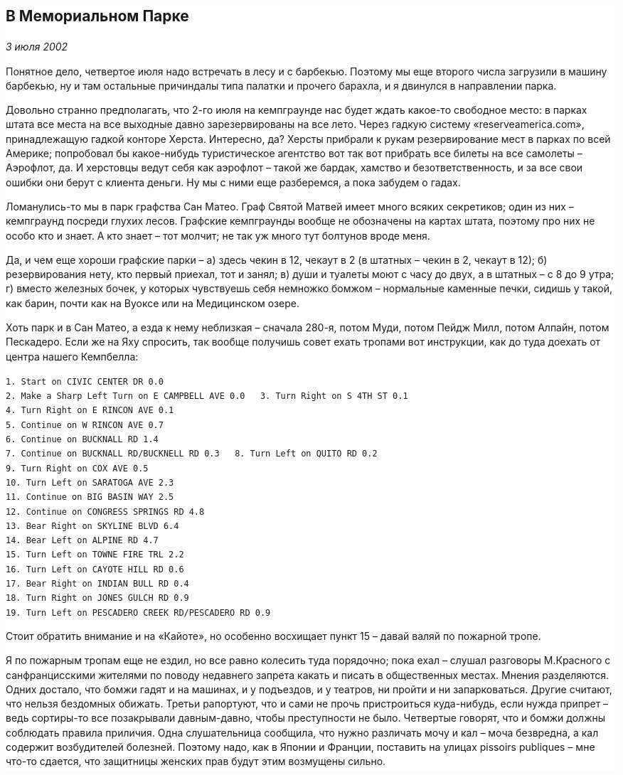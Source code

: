 ## В Мемориальном Парке
_3 июля 2002_

Понятное дело, четвертое июля надо встречать в лесу и с барбекью. Поэтому мы еще второго числа загрузили в машину барбекью, ну и там остальные причиндалы типа палатки и прочего барахла, и я двинулся в направлении парка.

Довольно странно предполагать, что 2-го июля на кемпграунде нас будет ждать какое-то свободное место: в парках штата все места на все выходные давно зарезервированы на все лето. Через гадкую систему «reserveamerica.com», принадлежащую гадкой конторе Херста. Интересно, да? Херсты прибрали к рукам резервирование мест в парках по всей Америке; попробовал бы какое-нибудь туристическое агентство вот так вот прибрать все билеты на все самолеты – Аэрофлот, да. И херстовцы ведут себя как аэрофлот – такой же бардак, хамство и безответственность, и за все свои ошибки они берут с клиента деньги. Ну мы с ними еще разберемся, а пока забудем о гадах.

Ломанулись-то мы в парк графства Сан Матео. Граф Святой Матвей имеет много всяких секретиков; один из них – кемпграунд посреди глухих лесов. Графские кемпграунды вообще не обозначены на картах штата, поэтому про них не особо кто и знает. А кто знает – тот молчит; не так уж много тут болтунов вроде меня.

Да, и чем еще хороши графские парки – а) здесь чекин в 12, чекаут в 2 (в штатных – чекин в 2, чекаут в 12); б) резервирования нету, кто первый приехал, тот и занял; в) души и туалеты моют с часу до двух, а в штатных – с 8 до 9 утра; г) вместо железных бочек, у которых чувствуешь себя немножко бомжом – нормальные каменные печки, сидишь у такой, как барин, почти как на Вуоксе или на Медицинском озере.

Хоть парк и в Сан Матео, а езда к нему неблизкая – сначала 280-я, потом Муди, потом Пейдж Милл, потом Алпайн, потом Пескадеро. Если же на Яху спросить, так вообще получишь совет ехать тропами вот инструкции, как до туда доехать от центра нашего Кемпбелла:

```
1. Start on CIVIC CENTER DR 0.0  
2. Make a Sharp Left Turn on E CAMPBELL AVE 0.0   3. Turn Right on S 4TH ST 0.1  
4. Turn Right on E RINCON AVE 0.1  
5. Continue on W RINCON AVE 0.7  
6. Continue on BUCKNALL RD 1.4  
7. Continue on BUCKNALL RD/BUCKNELL RD 0.3   8. Turn Left on QUITO RD 0.2  
9. Turn Right on COX AVE 0.5  
10. Turn Left on SARATOGA AVE 2.3  
11. Continue on BIG BASIN WAY 2.5  
12. Continue on CONGRESS SPRINGS RD 4.8  
13. Bear Right on SKYLINE BLVD 6.4  
14. Bear Left on ALPINE RD 4.7  
15. Turn Left on TOWNE FIRE TRL 2.2  
16. Turn Left on CAYOTE HILL RD 0.6  
17. Bear Right on INDIAN BULL RD 0.4  
18. Turn Right on JONES GULCH RD 0.9  
19. Turn Left on PESCADERO CREEK RD/PESCADERO RD 0.9  
```

Стоит обратить внимание и на «Кайоте», но особенно восхищает пункт 15 – давай валяй по пожарной тропе.

Я по пожарным тропам еще не ездил, но все равно колесить туда порядочно; пока ехал – слушал разговоры М.Красного с санфранцисскими жителями по поводу недавнего запрета какать и писать в общественных местах. Мнения разделяются. Одних достало, что бомжи гадят и на машинах, и у подъездов, и у театров, ни пройти и ни запарковаться. Другие считают, что нельзя бездомных обижать. Третьи рапортуют, что и сами не прочь пристроиться куда-нибудь, если нужда припрет – ведь сортиры-то все позакрывали давным-давно, чтобы преступности не было. Четвертые говорят, что и бомжи должны соблюдать правила приличия. Одна слушательница сообщила, что нужно различать мочу и кал – моча безвредна, а кал содержит возбудителей болезней. Поэтому надо, как в Японии и Франции, поставить на улицах pissoirs publiques – мне что-то сдается, что защитницы женских прав будут этим возмущены сильно.
